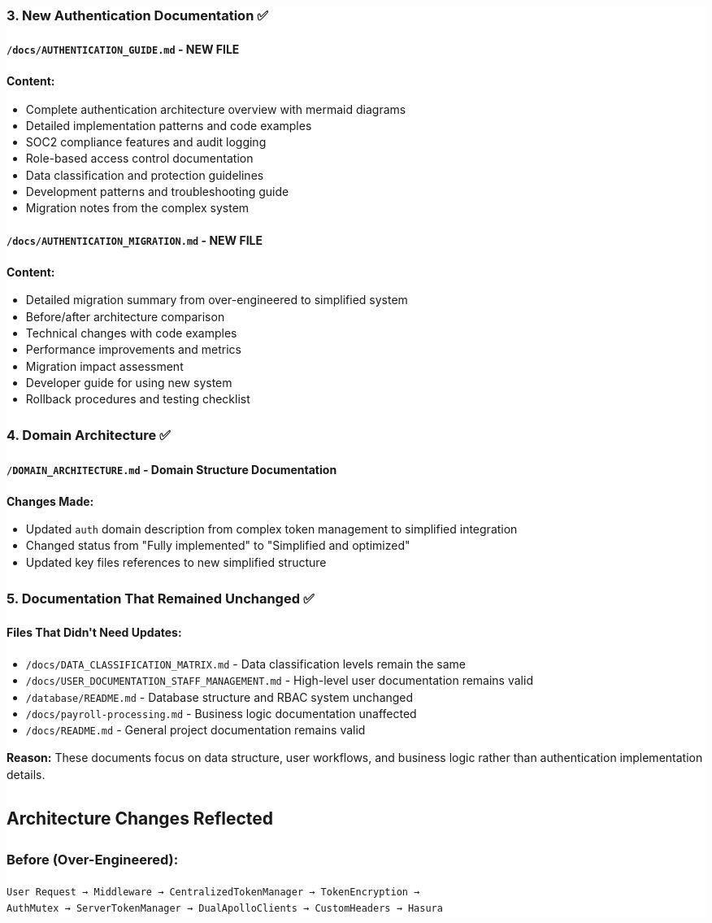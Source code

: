 ### 3. New Authentication Documentation ✅

#### `/docs/AUTHENTICATION_GUIDE.md` - NEW FILE
**Content:**
- Complete authentication architecture overview with mermaid diagrams
- Detailed implementation patterns and code examples
- SOC2 compliance features and audit logging
- Role-based access control documentation
- Data classification and protection guidelines
- Development patterns and troubleshooting guide
- Migration notes from the complex system

#### `/docs/AUTHENTICATION_MIGRATION.md` - NEW FILE
**Content:**
- Detailed migration summary from over-engineered to simplified system
- Before/after architecture comparison
- Technical changes with code examples
- Performance improvements and metrics
- Migration impact assessment
- Developer guide for using new system
- Rollback procedures and testing checklist

### 4. Domain Architecture ✅

#### `/DOMAIN_ARCHITECTURE.md` - Domain Structure Documentation
**Changes Made:**
- Updated `auth` domain description from complex token management to simplified integration
- Changed status from "Fully implemented" to "Simplified and optimized"
- Updated key files references to new simplified structure

### 5. Documentation That Remained Unchanged ✅

#### Files That Didn't Need Updates:
- `/docs/DATA_CLASSIFICATION_MATRIX.md` - Data classification levels remain the same
- `/docs/USER_DOCUMENTATION_STAFF_MANAGEMENT.md` - High-level user documentation remains valid
- `/database/README.md` - Database structure and RBAC system unchanged
- `/docs/payroll-processing.md` - Business logic documentation unaffected
- `/docs/README.md` - General project documentation remains valid

**Reason:** These documents focus on data structure, user workflows, and business logic rather than authentication implementation details.

## Architecture Changes Reflected

### Before (Over-Engineered):
```
User Request → Middleware → CentralizedTokenManager → TokenEncryption → 
AuthMutex → ServerTokenManager → DualApolloClients → CustomHeaders → Hasura
```
